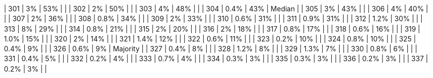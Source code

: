 | 301 | 3% | 53% |  |
| 302 | 2% | 50% |  |
| 303 | 4% | 48% |  |
| 304 | 0.4% | 43% | Median |
| 305 | 3% | 43% |  |
| 306 | 4% | 40% |  |
| 307 | 2% | 36% |  |
| 308 | 0.8% | 34% |  |
| 309 | 2% | 33% |  |
| 310 | 0.6% | 31% |  |
| 311 | 0.9% | 31% |  |
| 312 | 1.2% | 30% |  |
| 313 | 8% | 29% |  |
| 314 | 0.8% | 21% |  |
| 315 | 2% | 20% |  |
| 316 | 2% | 18% |  |
| 317 | 0.8% | 17% |  |
| 318 | 0.6% | 16% |  |
| 319 | 1.0% | 15% |  |
| 320 | 2% | 14% |  |
| 321 | 1.4% | 12% |  |
| 322 | 0.6% | 11% |  |
| 323 | 0.2% | 10% |  |
| 324 | 0.8% | 10% |  |
| 325 | 0.4% | 9% |  |
| 326 | 0.6% | 9% | Majority |
| 327 | 0.4% | 8% |  |
| 328 | 1.2% | 8% |  |
| 329 | 1.3% | 7% |  |
| 330 | 0.8% | 6% |  |
| 331 | 0.4% | 5% |  |
| 332 | 0.2% | 4% |  |
| 333 | 0.7% | 4% |  |
| 334 | 0.3% | 3% |  |
| 335 | 0.3% | 3% |  |
| 336 | 0.2% | 3% |  |
| 337 | 0.2% | 3% |  |